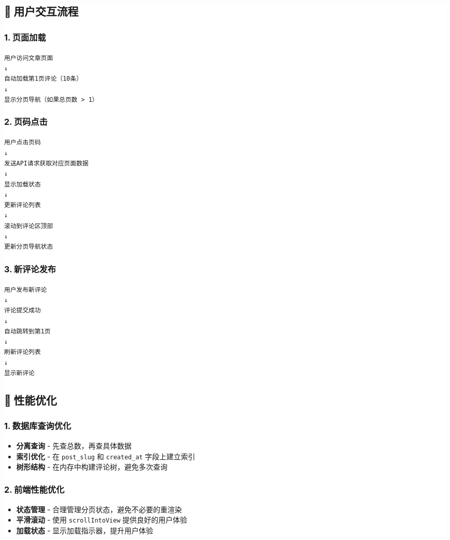 ## 🔄 用户交互流程

### 1. 页面加载
```
用户访问文章页面
↓
自动加载第1页评论（10条）
↓
显示分页导航（如果总页数 > 1）
```

### 2. 页码点击
```
用户点击页码
↓
发送API请求获取对应页面数据
↓
显示加载状态
↓
更新评论列表
↓
滚动到评论区顶部
↓
更新分页导航状态
```

### 3. 新评论发布
```
用户发布新评论
↓
评论提交成功
↓
自动跳转到第1页
↓
刷新评论列表
↓
显示新评论
```

## 🚀 性能优化

### 1. 数据库查询优化
- **分离查询** - 先查总数，再查具体数据
- **索引优化** - 在 `post_slug` 和 `created_at` 字段上建立索引
- **树形结构** - 在内存中构建评论树，避免多次查询

### 2. 前端性能优化
- **状态管理** - 合理管理分页状态，避免不必要的重渲染
- **平滑滚动** - 使用 `scrollIntoView` 提供良好的用户体验
- **加载状态** - 显示加载指示器，提升用户体验
